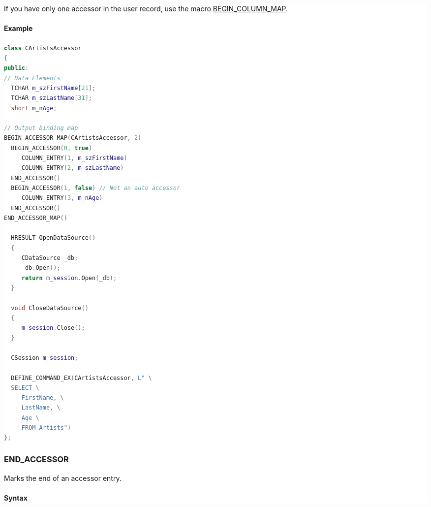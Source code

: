  If you have only one accessor in the user record, use the macro [BEGIN_COLUMN_MAP](../../data/oledb/begin-column-map.md).  
  
#### Example  

 ```cpp  
class CArtistsAccessor
{
public:
// Data Elements
   TCHAR m_szFirstName[21];
   TCHAR m_szLastName[31];
   short m_nAge;

// Output binding map
BEGIN_ACCESSOR_MAP(CArtistsAccessor, 2)
   BEGIN_ACCESSOR(0, true)
      COLUMN_ENTRY(1, m_szFirstName)
      COLUMN_ENTRY(2, m_szLastName)
   END_ACCESSOR()
   BEGIN_ACCESSOR(1, false) // Not an auto accessor
      COLUMN_ENTRY(3, m_nAge)
   END_ACCESSOR()
END_ACCESSOR_MAP()

   HRESULT OpenDataSource()
   {
      CDataSource _db;
      _db.Open();
      return m_session.Open(_db);
   }

   void CloseDataSource()
   {
      m_session.Close();
   }

   CSession m_session;

   DEFINE_COMMAND_EX(CArtistsAccessor, L" \
   SELECT \
      FirstName, \
      LastName, \
      Age \
      FROM Artists")
};
 ```

### <a name="end_accessor"></a> END_ACCESSOR
Marks the end of an accessor entry.  
  
#### Syntax  
  